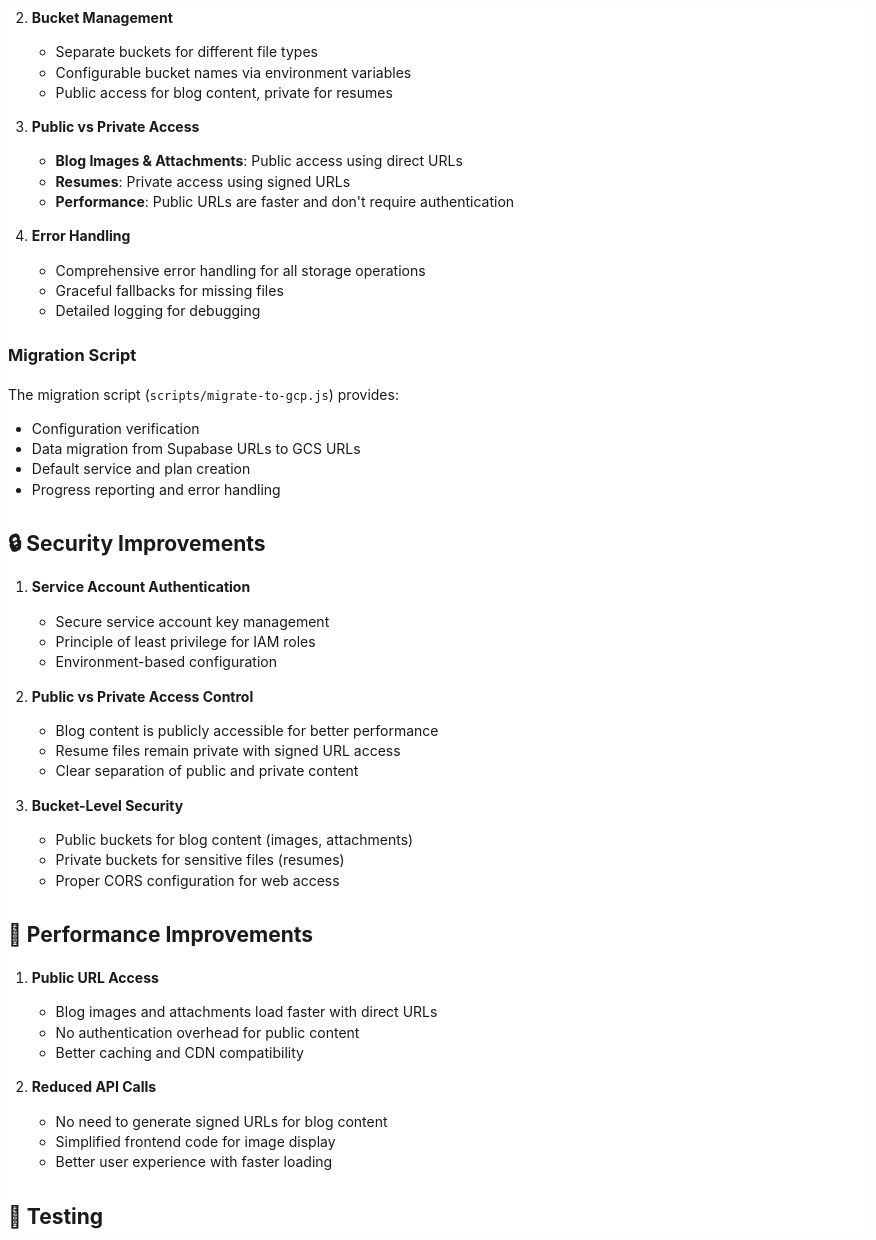 2. **Bucket Management**
   - Separate buckets for different file types
   - Configurable bucket names via environment variables
   - Public access for blog content, private for resumes

3. **Public vs Private Access**
   - **Blog Images & Attachments**: Public access using direct URLs
   - **Resumes**: Private access using signed URLs
   - **Performance**: Public URLs are faster and don't require authentication

4. **Error Handling**
   - Comprehensive error handling for all storage operations
   - Graceful fallbacks for missing files
   - Detailed logging for debugging

### Migration Script

The migration script (`scripts/migrate-to-gcp.js`) provides:
- Configuration verification
- Data migration from Supabase URLs to GCS URLs
- Default service and plan creation
- Progress reporting and error handling

## 🔒 Security Improvements

1. **Service Account Authentication**
   - Secure service account key management
   - Principle of least privilege for IAM roles
   - Environment-based configuration

2. **Public vs Private Access Control**
   - Blog content is publicly accessible for better performance
   - Resume files remain private with signed URL access
   - Clear separation of public and private content

3. **Bucket-Level Security**
   - Public buckets for blog content (images, attachments)
   - Private buckets for sensitive files (resumes)
   - Proper CORS configuration for web access

## 🎯 Performance Improvements

1. **Public URL Access**
   - Blog images and attachments load faster with direct URLs
   - No authentication overhead for public content
   - Better caching and CDN compatibility

2. **Reduced API Calls**
   - No need to generate signed URLs for blog content
   - Simplified frontend code for image display
   - Better user experience with faster loading

## 🔧 Testing
